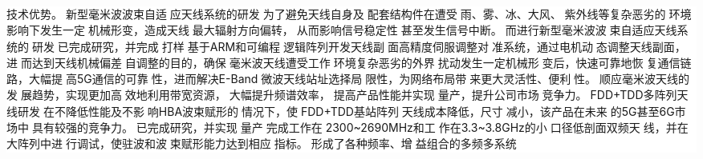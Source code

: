 技术优势。
新型毫米波波束自适
应天线系统的研发
为了避免天线自身及
配套结构件在遭受
雨、雾、冰、大风、
紫外线等复杂恶劣的
环境影响下发生一定
机械形变，造成天线
最大辐射方向偏转，
从而影响信号稳定性
甚至发生信号中断。
而进行新型毫米波波
束自适应天线系统的
研发
已完成研究，并完成
打样
基于ARM和可编程
逻辑阵列开发天线副
面高精度伺服调整对
准系统，通过电机动
态调整天线副面，进
而达到天线机械偏差
自调整的目的，确保
毫米波天线遭受工作
环境复杂恶劣的外界
扰动发生一定机械形
变后，快速可靠地恢
复通信链路，大幅提
高5G通信的可靠
性，进而解决E-Band
微波天线站址选择局
限性，为网络布局带
来更大灵活性、便利
性。
顺应毫米波天线的发
展趋势，实现更加高
效地利用带宽资源，
大幅提升频谱效率，
提高产品性能并实现
量产，提升公司市场
竞争力。
FDD+TDD多阵列天
线研发
在不降低性能及不影
响HBA波束赋形的
情况下，使
FDD+TDD基站阵列
天线成本降低，尺寸
减小，该产品在未来
的5G甚至6G市场中
具有较强的竞争力。
已完成研究，并实现
量产
完成工作在
2300~2690MHz和工
作在3.3~3.8GHz的小
口径低剖面双频天
线，并在大阵列中进
行调试，使驻波和波
束赋形能力达到相应
指标。
形成了各种频率、增
益组合的多频多系统